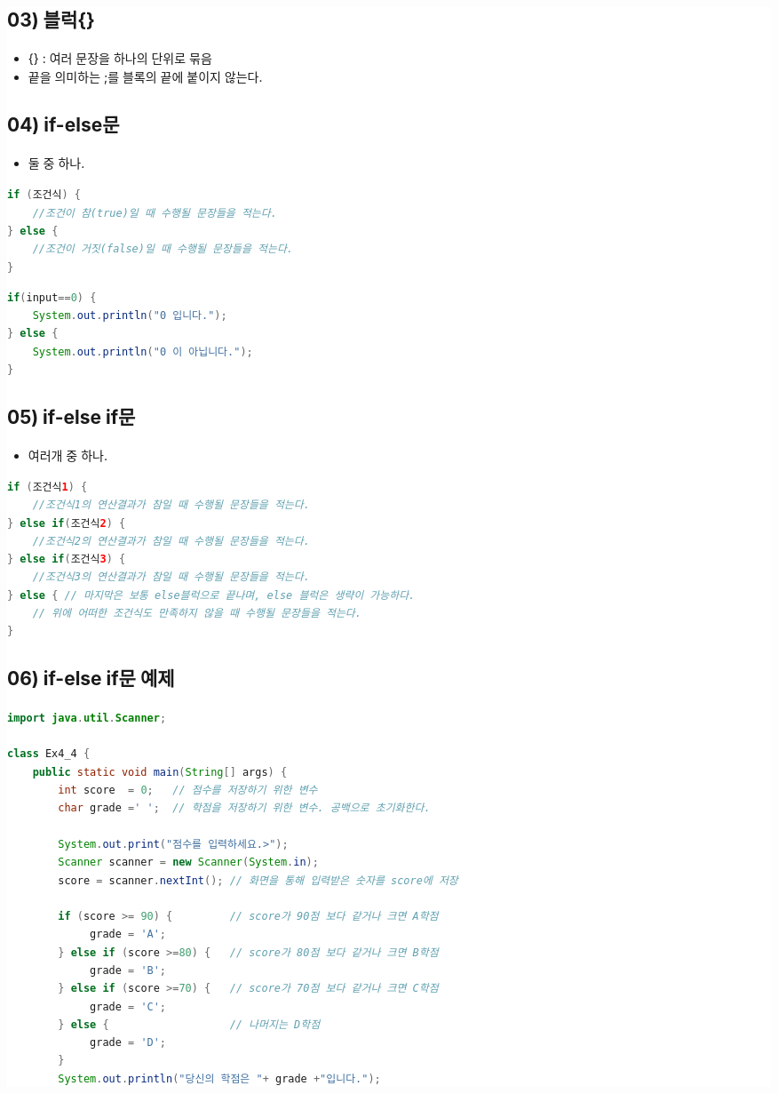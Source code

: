 ## 03) 블럭{}

- {} : 여러 문장을 하나의 단위로 묶음
- 끝을 의미하는 ;를 블록의 끝에 붙이지 않는다.

## 04) if-else문

- 둘 중 하나.

```java
if (조건식) {
	//조건이 참(true)일 때 수행될 문장들을 적는다.
} else {
	//조건이 거짓(false)일 때 수행될 문장들을 적는다.
}
```

```java
if(input==0) {
	System.out.println("0 입니다.");
} else {
	System.out.println("0 이 아닙니다.");
}
```

## 05) if-else if문

- 여러개 중 하나.

```java
if (조건식1) {
	//조건식1의 연산결과가 참일 때 수행될 문장들을 적는다.
} else if(조건식2) {
	//조건식2의 연산결과가 참일 때 수행될 문장들을 적는다.
} else if(조건식3) {
	//조건식3의 연산결과가 참일 때 수행될 문장들을 적는다.
} else { // 마지막은 보통 else블럭으로 끝나며, else 블럭은 생략이 가능하다.
	// 위에 어떠한 조건식도 만족하지 않을 때 수행될 문장들을 적는다.
}
```

## 06) if-else if문 예제

```java
import java.util.Scanner;

class Ex4_4 {
	public static void main(String[] args) { 
		int score  = 0;   // 점수를 저장하기 위한 변수
		char grade =' ';  // 학점을 저장하기 위한 변수. 공백으로 초기화한다.

		System.out.print("점수를 입력하세요.>");
		Scanner scanner = new Scanner(System.in);
		score = scanner.nextInt(); // 화면을 통해 입력받은 숫자를 score에 저장

		if (score >= 90) {         // score가 90점 보다 같거나 크면 A학점
			 grade = 'A';             
		} else if (score >=80) {   // score가 80점 보다 같거나 크면 B학점 
			 grade = 'B'; 
		} else if (score >=70) {   // score가 70점 보다 같거나 크면 C학점 
			 grade = 'C'; 
		} else {                   // 나머지는 D학점
			 grade = 'D'; 
		}
		System.out.println("당신의 학점은 "+ grade +"입니다.");
```